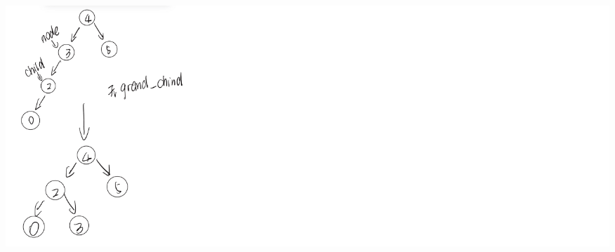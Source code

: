 

<img src="./Week04_binarytree.assets/IMG_2456(20241018-112433).jpg" alt="IMG_2456(20241018-112433)" style="zoom:33%;" />
